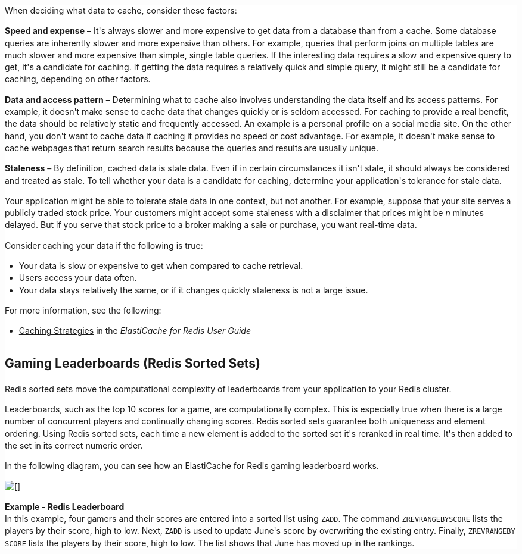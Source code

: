 When deciding what data to cache, consider these factors:

**Speed and expense** – It's always slower and more expensive to get data from a database than from a cache\. Some database queries are inherently slower and more expensive than others\. For example, queries that perform joins on multiple tables are much slower and more expensive than simple, single table queries\. If the interesting data requires a slow and expensive query to get, it's a candidate for caching\. If getting the data requires a relatively quick and simple query, it might still be a candidate for caching, depending on other factors\.

**Data and access pattern** – Determining what to cache also involves understanding the data itself and its access patterns\. For example, it doesn't make sense to cache data that changes quickly or is seldom accessed\. For caching to provide a real benefit, the data should be relatively static and frequently accessed\. An example is a personal profile on a social media site\. On the other hand, you don't want to cache data if caching it provides no speed or cost advantage\. For example, it doesn't make sense to cache webpages that return search results because the queries and results are usually unique\.

**Staleness** – By definition, cached data is stale data\. Even if in certain circumstances it isn't stale, it should always be considered and treated as stale\. To tell whether your data is a candidate for caching, determine your application's tolerance for stale data\. 

Your application might be able to tolerate stale data in one context, but not another\. For example, suppose that your site serves a publicly traded stock price\. Your customers might accept some staleness with a disclaimer that prices might be *n* minutes delayed\. But if you serve that stock price to a broker making a sale or purchase, you want real\-time data\.

Consider caching your data if the following is true:
+ Your data is slow or expensive to get when compared to cache retrieval\.
+ Users access your data often\.
+ Your data stays relatively the same, or if it changes quickly staleness is not a large issue\.

For more information, see the following:
+ [Caching Strategies](https://docs.aws.amazon.com/AmazonElastiCache/latest/red-ug/Strategies.html) in the *ElastiCache for Redis User Guide*

## Gaming Leaderboards \(Redis Sorted Sets\)<a name="elasticache-for-redis-use-cases-gaming"></a>

Redis sorted sets move the computational complexity of leaderboards from your application to your Redis cluster\.

Leaderboards, such as the top 10 scores for a game, are computationally complex\. This is especially true when there is a large number of concurrent players and continually changing scores\. Redis sorted sets guarantee both uniqueness and element ordering\. Using Redis sorted sets, each time a new element is added to the sorted set it's reranked in real time\. It's then added to the set in its correct numeric order\. 

In the following diagram, you can see how an ElastiCache for Redis gaming leaderboard works\.

![\[\]](http://docs.aws.amazon.com/AmazonElastiCache/latest/red-ug/./images/ElastiCache-Redis-Gaming.png)

**Example \- Redis Leaderboard**  
In this example, four gamers and their scores are entered into a sorted list using `ZADD`\. The command `ZREVRANGEBYSCORE` lists the players by their score, high to low\. Next, `ZADD` is used to update June's score by overwriting the existing entry\. Finally, `ZREVRANGEBYSCORE` lists the players by their score, high to low\. The list shows that June has moved up in the rankings\.  
